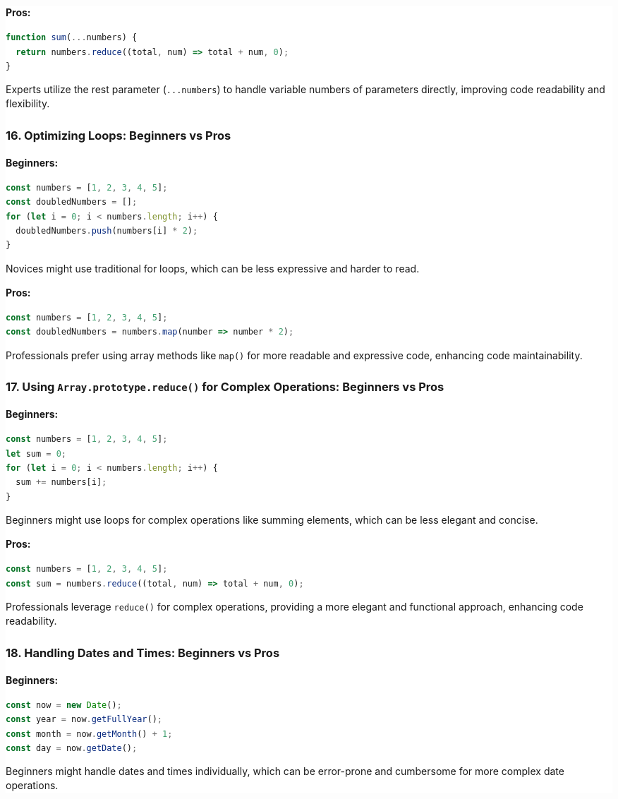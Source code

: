 **Pros:**  
```js
function sum(...numbers) {
  return numbers.reduce((total, num) => total + num, 0);
}
```
Experts utilize the rest parameter (`...numbers`) to handle variable numbers of parameters directly, improving code readability and flexibility.

### 16. Optimizing Loops: Beginners vs Pros

**Beginners:**  
```js
const numbers = [1, 2, 3, 4, 5];
const doubledNumbers = [];
for (let i = 0; i < numbers.length; i++) {
  doubledNumbers.push(numbers[i] * 2);
}
```
Novices might use traditional for loops, which can be less expressive and harder to read.

**Pros:**  
```js
const numbers = [1, 2, 3, 4, 5];
const doubledNumbers = numbers.map(number => number * 2);
```
Professionals prefer using array methods like `map()` for more readable and expressive code, enhancing code maintainability.

### 17. Using `Array.prototype.reduce()` for Complex Operations: Beginners vs Pros

**Beginners:**  
```js
const numbers = [1, 2, 3, 4, 5];
let sum = 0;
for (let i = 0; i < numbers.length; i++) {
  sum += numbers[i];
}
```
Beginners might use loops for complex operations like summing elements, which can be less elegant and concise.

**Pros:**  
```js
const numbers = [1, 2, 3, 4, 5];
const sum = numbers.reduce((total, num) => total + num, 0);
```
Professionals leverage `reduce()` for complex operations, providing a more elegant and functional approach, enhancing code readability.

### 18. Handling Dates and Times: Beginners vs Pros

**Beginners:**  
```js
const now = new Date();
const year = now.getFullYear();
const month = now.getMonth() + 1;
const day = now.getDate();
```
Beginners might handle dates and times individually, which can be error-prone and cumbersome for more complex date operations.
